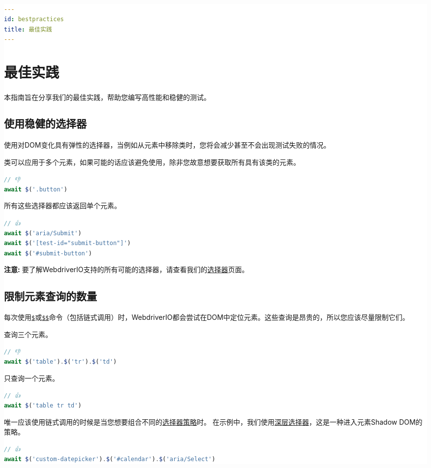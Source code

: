 ```yaml
---
id: bestpractices
title: 最佳实践
---
```


# 最佳实践

本指南旨在分享我们的最佳实践，帮助您编写高性能和稳健的测试。

## 使用稳健的选择器

使用对DOM变化具有弹性的选择器，当例如从元素中移除类时，您将会减少甚至不会出现测试失败的情况。

类可以应用于多个元素，如果可能的话应该避免使用，除非您故意想要获取所有具有该类的元素。

```js
// 👎
await $('.button')
```

所有这些选择器都应该返回单个元素。

```js
// 👍
await $('aria/Submit')
await $('[test-id="submit-button"]')
await $('#submit-button')
```

__注意:__ 要了解WebdriverIO支持的所有可能的选择器，请查看我们的[选择器](./Selectors.md)页面。

## 限制元素查询的数量

每次使用[`$`](https://webdriver.io/docs/api/browser/$)或[`$$`](https://webdriver.io/docs/api/browser/$$)命令（包括链式调用）时，WebdriverIO都会尝试在DOM中定位元素。这些查询是昂贵的，所以您应该尽量限制它们。

查询三个元素。

```js
// 👎
await $('table').$('tr').$('td')
```

只查询一个元素。

``` js
// 👍
await $('table tr td')
```

唯一应该使用链式调用的时候是当您想要组合不同的[选择器策略](https://webdriver.io/docs/selectors/#custom-selector-strategies)时。
在示例中，我们使用[深层选择器](https://webdriver.io/docs/selectors#deep-selectors)，这是一种进入元素Shadow DOM的策略。

``` js
// 👍
await $('custom-datepicker').$('#calendar').$('aria/Select')
```
